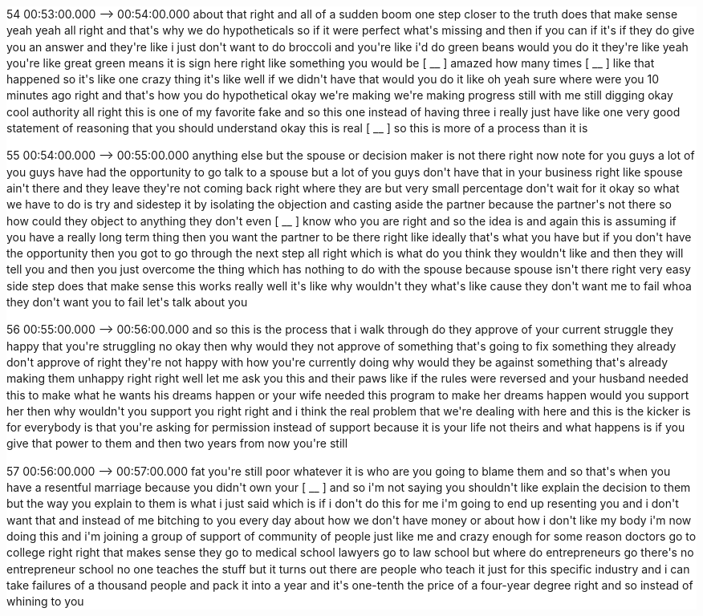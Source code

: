 54 00:53:00.000 --\> 00:54:00.000 about that right and all of a sudden
boom one step closer to the truth does that make sense yeah yeah all
right and that's why we do hypotheticals so if it were perfect what's
missing and then if you can if it's if they do give you an answer and
they're like i just don't want to do broccoli and you're like i'd do
green beans would you do it they're like yeah you're like great green
means it is sign here right like something you would be \[ \_\_ \]
amazed how many times \[ \_\_ \] like that happened so it's like one
crazy thing it's like well if we didn't have that would you do it like
oh yeah sure where were you 10 minutes ago right and that's how you do
hypothetical okay we're making we're making progress still with me still
digging okay cool authority all right this is one of my favorite fake
and so this one instead of having three i really just have like one very
good statement of reasoning that you should understand okay this is real
\[ \_\_ \] so this is more of a process than it is

55 00:54:00.000 --\> 00:55:00.000 anything else but the spouse or
decision maker is not there right now note for you guys a lot of you
guys have had the opportunity to go talk to a spouse but a lot of you
guys don't have that in your business right like spouse ain't there and
they leave they're not coming back right where they are but very small
percentage don't wait for it okay so what we have to do is try and
sidestep it by isolating the objection and casting aside the partner
because the partner's not there so how could they object to anything
they don't even \[ \_\_ \] know who you are right and so the idea is and
again this is assuming if you have a really long term thing then you
want the partner to be there right like ideally that's what you have but
if you don't have the opportunity then you got to go through the next
step all right which is what do you think they wouldn't like and then
they will tell you and then you just overcome the thing which has
nothing to do with the spouse because spouse isn't there right very easy
side step does that make sense this works really well it's like why
wouldn't they what's like cause they don't want me to fail whoa they
don't want you to fail let's talk about you

56 00:55:00.000 --\> 00:56:00.000 and so this is the process that i walk
through do they approve of your current struggle they happy that you're
struggling no okay then why would they not approve of something that's
going to fix something they already don't approve of right they're not
happy with how you're currently doing why would they be against
something that's already making them unhappy right right well let me ask
you this and their paws like if the rules were reversed and your husband
needed this to make what he wants his dreams happen or your wife needed
this program to make her dreams happen would you support her then why
wouldn't you support you right right and i think the real problem that
we're dealing with here and this is the kicker is for everybody is that
you're asking for permission instead of support because it is your life
not theirs and what happens is if you give that power to them and then
two years from now you're still

57 00:56:00.000 --\> 00:57:00.000 fat you're still poor whatever it is
who are you going to blame them and so that's when you have a resentful
marriage because you didn't own your \[ \_\_ \] and so i'm not saying
you shouldn't like explain the decision to them but the way you explain
to them is what i just said which is if i don't do this for me i'm going
to end up resenting you and i don't want that and instead of me bitching
to you every day about how we don't have money or about how i don't like
my body i'm now doing this and i'm joining a group of support of
community of people just like me and crazy enough for some reason
doctors go to college right right that makes sense they go to medical
school lawyers go to law school but where do entrepreneurs go there's no
entrepreneur school no one teaches the stuff but it turns out there are
people who teach it just for this specific industry and i can take
failures of a thousand people and pack it into a year and it's one-tenth
the price of a four-year degree right and so instead of whining to you